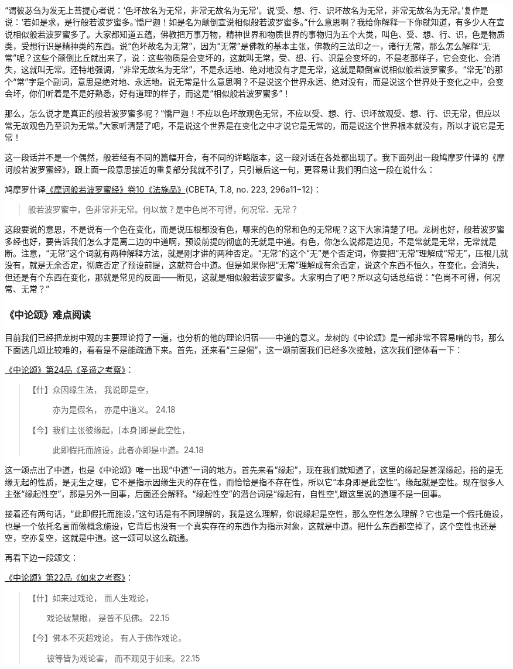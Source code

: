 “谓彼苾刍为发无上菩提心者说：‘色坏故名为无常，非常无故名为无常’。说‘受、想、行、识坏故名为无常，非常无故名为无常。’复作是说：‘若如是求，是行般若波罗蜜多。’憍尸迦！如是名为颠倒宣说相似般若波罗蜜多。”什么意思啊？我给你解释一下你就知道，有多少人在宣说相似般若波罗蜜多了。大家都知道五蕴，佛教把万事万物，精神世界和物质世界的事物归为五个大类，叫色、受、想、行、识，色是物质类，受想行识是精神类的东西。说“色坏故名为无常”，因为“无常”是佛教的基本主张，佛教的三法印之一，诸行无常，那么怎么解释“无常”呢？这些个颠倒比丘就出来了，说：这些物质是会变坏的，这就叫无常，受、想、行、识是会变坏的，不是老那样子，它会变化、会消失，这就叫无常。还特地强调，“非常无故名为无常”，不是永远地、绝对地没有才是无常，这就是颠倒宣说相似般若波罗蜜多。“常无”的那个“常”字是个副词，意思是绝对地、永远地。说无常是什么意思啊？不是说这个世界永远、绝对没有，而是说这个世界处于变化之中，会变会坏，你们听着是不是好熟悉，好有道理的样子，而这是“相似般若波罗蜜多”！

那么，怎么说才是真正的般若波罗蜜多呢？“憍尸迦！不应以色坏故观色无常，不应以受、想、行、识坏故观受、想、行、识无常，但应以常无故观色乃至识为无常。”大家听清楚了吧，不是说这个世界是在变化之中才说它是无常的，而是说这个世界根本就没有，所以才说它是无常！

这一段话并不是一个偶然，般若经有不同的篇幅开合，有不同的详略版本，这一段对话在各处都出现了。我下面列出一段鸠摩罗什译的《摩诃般若波罗蜜经》，跟上面一段意思接近的重复部分我就不引了，只引最后这一句，更容易让我们明白这一段在说什么：

鸠摩罗什译[《摩诃般若波罗蜜经》卷10《法施品》](https://github.com/gwsice/buddhism/blob/master/%E5%A4%A7%E4%B9%98/%E4%B8%AD%E8%A7%82%20%E8%88%AC%E8%8B%A5/%E8%88%AC%E8%8B%A5/%E5%A4%A7%E8%88%AC%E8%8B%A5%E6%B3%A2%E7%BD%97%E8%9C%9C%E7%BB%8F/%E6%91%A9%E8%AF%83%E8%88%AC%E8%8B%A5%E6%B3%A2%E7%BD%97%E8%9C%9C%E7%BB%8F/12.md#se-fei-chang-fei-wu-chang)(CBETA, T.8, no. 223, 296a11−12)：

> 般若波罗蜜中，色非常非无常。何以故？是中色尚不可得，何况常、无常？

这段要说的意思，不是说有一个色在变化，而是说压根都没有色，哪来的色的常和色的无常呢？这下大家清楚了吧。龙树也好，般若波罗蜜多经也好，要告诉我们怎么才是离二边的中道啊，预设前提的彻底的无就是中道。有色，你怎么说都是边见，不是常就是无常，无常就是断。注意，“无常”这个词就有两种解释方法，就是刚才讲的两种否定。“无常”的这个“无”是个否定词，你要把“无常”理解成“常无”，压根儿就没有，就是无余否定，彻底否定了预设前提，这就符合中道。但是如果你把“无常”理解成有余否定，说这个东西不恒久，在变化，会消失，但还是有个东西在变化，那就是常见的反面——断见，这就是相似般若波罗蜜多。大家明白了吧？所以这句话总结说：“色尚不可得，何况常、无常？”

### 《中论颂》难点阅读

目前我们已经把龙树中观的主要理论捋了一遍，也分析的他的理论归宿——中道的意义。龙树的《中论颂》是一部非常不容易啃的书，那么下面选几颂比较难的，看看是不是能疏通下来。首先，还来看“三是偈”，这一颂前面我们已经多次接触，这次我们整体看一下：

[《中论颂》第24品《圣谛之考察》](https://github.com/gwsice/buddhism/blob/master/%E5%A4%A7%E4%B9%98/%E4%B8%AD%E8%A7%82%20%E8%88%AC%E8%8B%A5/%E6%A0%B9%E6%9C%AC%E4%B8%AD%E8%A7%82/%E4%B8%AD%E8%AE%BA/%E7%AC%AC04%E5%8D%B7.md#24-18)：

> 【什】众因缘生法， 我说即是空，
>
> 　　　亦为是假名， 亦是中道义。 24.18
>
> 【今】我们主张彼缘起，[本身]即是此空性，
>
> 　　　此即假托而施设，此者亦即是中道。24.18

这一颂点出了中道，也是《中论颂》唯一出现“中道”一词的地方。首先来看“缘起”，现在我们就知道了，这里的缘起是甚深缘起，指的是无缘无起的性质，是无生之理，它不是指示因缘生灭的存在性，而恰恰是指不存在性，所以它“本身即是此空性”。缘起就是空性。现在很多人主张“缘起性空”，那是另外一回事，后面还会解释。“缘起性空”的潜台词是“缘起有，自性空”,跟这里说的道理不是一回事。

接着还有两句话，“此即假托而施设，”这句话是有不同理解的，我是这么理解，你说缘起是空性，那么空性怎么理解？它也是一个假托施设，也是一个依托名言而做概念施设，它背后也没有一个真实存在的东西作为指示对象，这就是中道。把什么东西都空掉了，这个空性也还是空，空亦复空，这就是中道。这一颂可以这么疏通。

再看下边一段颂文：

[《中论颂》第22品《如来之考察》](https://github.com/gwsice/buddhism/blob/master/%E5%A4%A7%E4%B9%98/%E4%B8%AD%E8%A7%82%20%E8%88%AC%E8%8B%A5/%E6%A0%B9%E6%9C%AC%E4%B8%AD%E8%A7%82/%E4%B8%AD%E8%AE%BA/%E7%AC%AC04%E5%8D%B7.md#22-15)：

> 【什】如来过戏论， 而人生戏论，
>
> 　　 戏论破慧眼， 是皆不见佛。 22.15
>
> 【今】佛本不灭超戏论， 有人于佛作戏论，
>
> 　　 彼等皆为戏论害， 而不观见于如来。22.15
